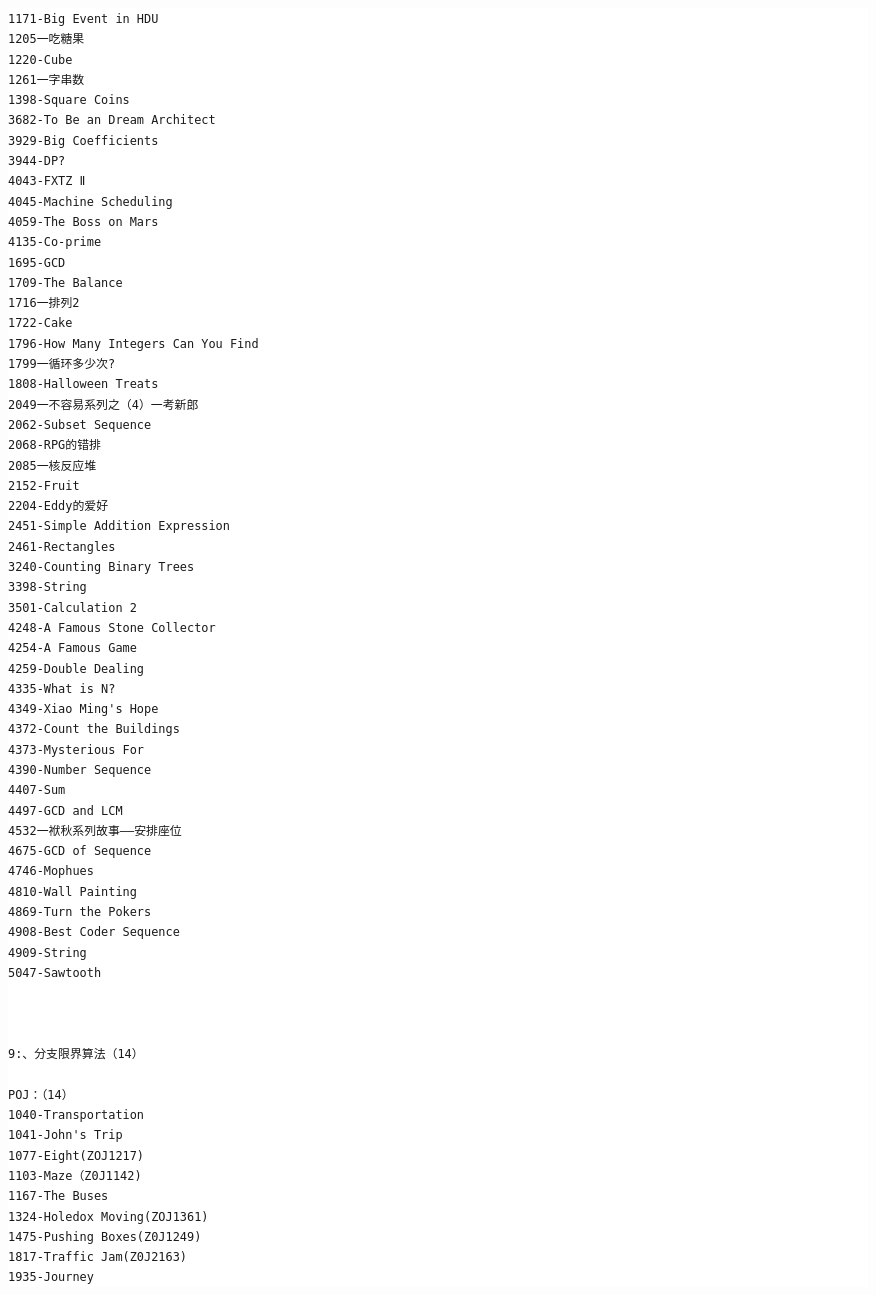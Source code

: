```
1171-Big Event in HDU
1205一吃糖果
1220-Cube
1261一字串数
1398-Square Coins
3682-To Be an Dream Architect
3929-Big Coefficients
3944-DP?
4043-FXTZ Ⅱ
4045-Machine Scheduling
4059-The Boss on Mars
4135-Co-prime
1695-GCD
1709-The Balance
1716一排列2
1722-Cake
1796-How Many Integers Can You Find
1799一循环多少次?
1808-Halloween Treats
2049一不容易系列之（4）一考新郎
2062-Subset Sequence
2068-RPG的错排
2085一核反应堆
2152-Fruit
2204-Eddy的爱好
2451-Simple Addition Expression
2461-Rectangles
3240-Counting Binary Trees
3398-String
3501-Calculation 2
4248-A Famous Stone Collector
4254-A Famous Game
4259-Double Dealing
4335-What is N?
4349-Xiao Ming's Hope
4372-Count the Buildings
4373-Mysterious For
4390-Number Sequence
4407-Sum
4497-GCD and LCM
4532一袱秋系列故事——安排座位
4675-GCD of Sequence
4746-Mophues
4810-Wall Painting
4869-Turn the Pokers
4908-Best Coder Sequence
4909-String
5047-Sawtooth



9:、分支限界算法（14）

POJ：（14）
1040-Transportation
1041-John's Trip
1077-Eight(ZOJ1217)
1103-Maze（Z0J1142)
1167-The Buses
1324-Holedox Moving(ZOJ1361)
1475-Pushing Boxes(Z0J1249)
1817-Traffic Jam(Z0J2163)
1935-Journey
```